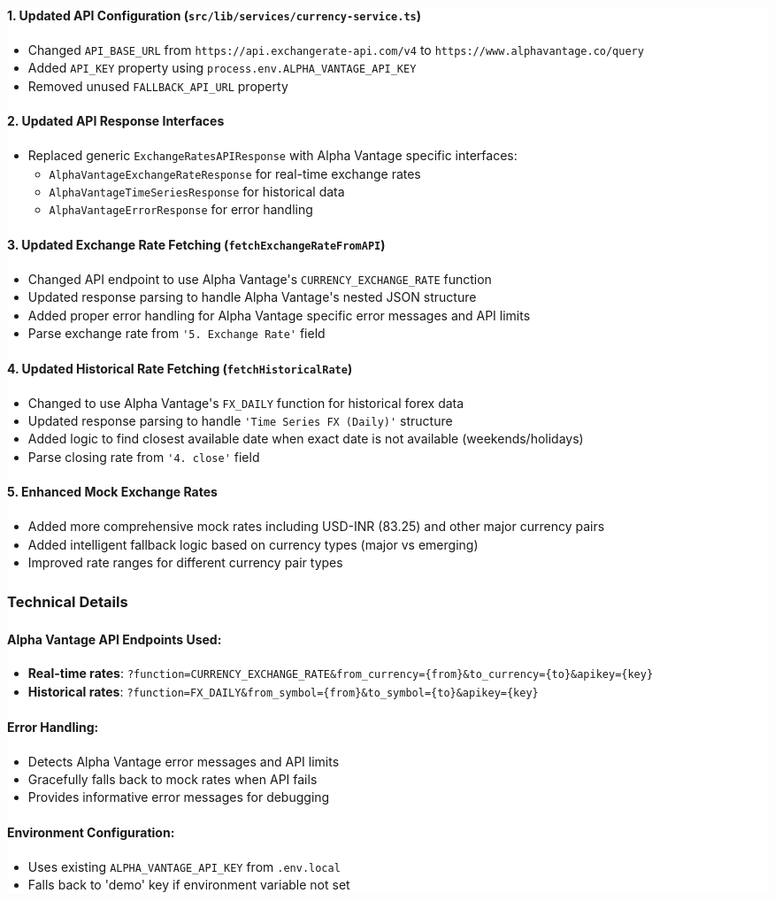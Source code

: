 #### 1. Updated API Configuration (`src/lib/services/currency-service.ts`)

- Changed `API_BASE_URL` from `https://api.exchangerate-api.com/v4` to `https://www.alphavantage.co/query`
- Added `API_KEY` property using `process.env.ALPHA_VANTAGE_API_KEY`
- Removed unused `FALLBACK_API_URL` property

#### 2. Updated API Response Interfaces

- Replaced generic `ExchangeRatesAPIResponse` with Alpha Vantage specific interfaces:
  - `AlphaVantageExchangeRateResponse` for real-time exchange rates
  - `AlphaVantageTimeSeriesResponse` for historical data
  - `AlphaVantageErrorResponse` for error handling

#### 3. Updated Exchange Rate Fetching (`fetchExchangeRateFromAPI`)

- Changed API endpoint to use Alpha Vantage's `CURRENCY_EXCHANGE_RATE` function
- Updated response parsing to handle Alpha Vantage's nested JSON structure
- Added proper error handling for Alpha Vantage specific error messages and API limits
- Parse exchange rate from `'5. Exchange Rate'` field

#### 4. Updated Historical Rate Fetching (`fetchHistoricalRate`)

- Changed to use Alpha Vantage's `FX_DAILY` function for historical forex data
- Updated response parsing to handle `'Time Series FX (Daily)'` structure
- Added logic to find closest available date when exact date is not available (weekends/holidays)
- Parse closing rate from `'4. close'` field

#### 5. Enhanced Mock Exchange Rates

- Added more comprehensive mock rates including USD-INR (83.25) and other major currency pairs
- Added intelligent fallback logic based on currency types (major vs emerging)
- Improved rate ranges for different currency pair types

### Technical Details

#### Alpha Vantage API Endpoints Used:
- **Real-time rates**: `?function=CURRENCY_EXCHANGE_RATE&from_currency={from}&to_currency={to}&apikey={key}`
- **Historical rates**: `?function=FX_DAILY&from_symbol={from}&to_symbol={to}&apikey={key}`

#### Error Handling:
- Detects Alpha Vantage error messages and API limits
- Gracefully falls back to mock rates when API fails
- Provides informative error messages for debugging

#### Environment Configuration:
- Uses existing `ALPHA_VANTAGE_API_KEY` from `.env.local`
- Falls back to 'demo' key if environment variable not set
